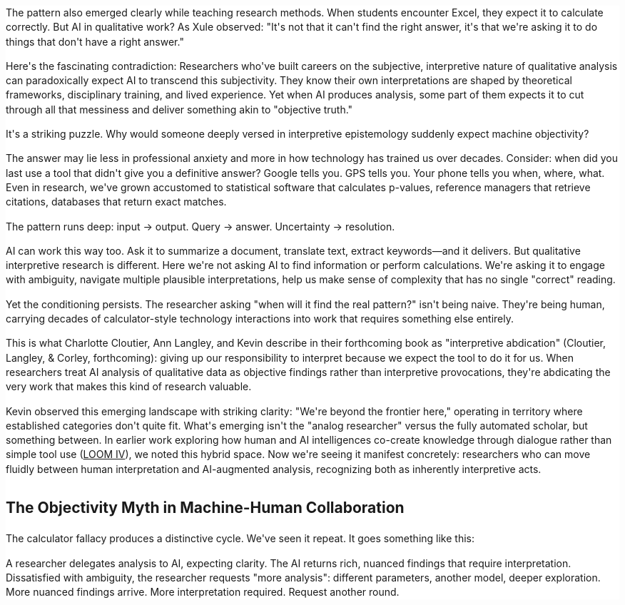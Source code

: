 The pattern also emerged clearly while teaching research methods. When students encounter Excel, they expect it to calculate correctly. But AI in qualitative work? As Xule observed: "It's not that it can't find the right answer, it's that we're asking it to do things that don't have a right answer."

Here's the fascinating contradiction: Researchers who've built careers on the subjective, interpretive nature of qualitative analysis can paradoxically expect AI to transcend this subjectivity. They know their own interpretations are shaped by theoretical frameworks, disciplinary training, and lived experience. Yet when AI produces analysis, some part of them expects it to cut through all that messiness and deliver something akin to "objective truth."

It's a striking puzzle. Why would someone deeply versed in interpretive epistemology suddenly expect machine objectivity?

The answer may lie less in professional anxiety and more in how technology has trained us over decades. Consider: when did you last use a tool that didn't give you a definitive answer? Google tells you. GPS tells you. Your phone tells you when, where, what. Even in research, we've grown accustomed to statistical software that calculates p-values, reference managers that retrieve citations, databases that return exact matches.

The pattern runs deep: input → output. Query → answer. Uncertainty → resolution.

AI can work this way too. Ask it to summarize a document, translate text, extract keywords—and it delivers. But qualitative interpretive research is different. Here we're not asking AI to find information or perform calculations. We're asking it to engage with ambiguity, navigate multiple plausible interpretations, help us make sense of complexity that has no single "correct" reading.

Yet the conditioning persists. The researcher asking "when will it find the real pattern?" isn't being naive. They're being human, carrying decades of calculator-style technology interactions into work that requires something else entirely.

This is what Charlotte Cloutier, Ann Langley, and Kevin describe in their forthcoming book as "interpretive abdication" (Cloutier, Langley, & Corley, forthcoming): giving up our responsibility to interpret because we expect the tool to do it for us. When researchers treat AI analysis of qualitative data as objective findings rather than interpretive provocations, they're abdicating the very work that makes this kind of research valuable.

Kevin observed this emerging landscape with striking clarity: "We're beyond the frontier here," operating in territory where established categories don't quite fit. What's emerging isn't the "analog researcher" versus the fully automated scholar, but something between. In earlier work exploring how human and AI intelligences co-create knowledge through dialogue rather than simple tool use ([LOOM IV](https://threadcounts.substack.com/p/loom-iv-dialogue-as-method)), we noted this hybrid space. Now we're seeing it manifest concretely: researchers who can move fluidly between human interpretation and AI-augmented analysis, recognizing both as inherently interpretive acts.

## The Objectivity Myth in Machine-Human Collaboration

The calculator fallacy produces a distinctive cycle. We've seen it repeat. It goes something like this:

A researcher delegates analysis to AI, expecting clarity. The AI returns rich, nuanced findings that require interpretation. Dissatisfied with ambiguity, the researcher requests "more analysis": different parameters, another model, deeper exploration. More nuanced findings arrive. More interpretation required. Request another round.
